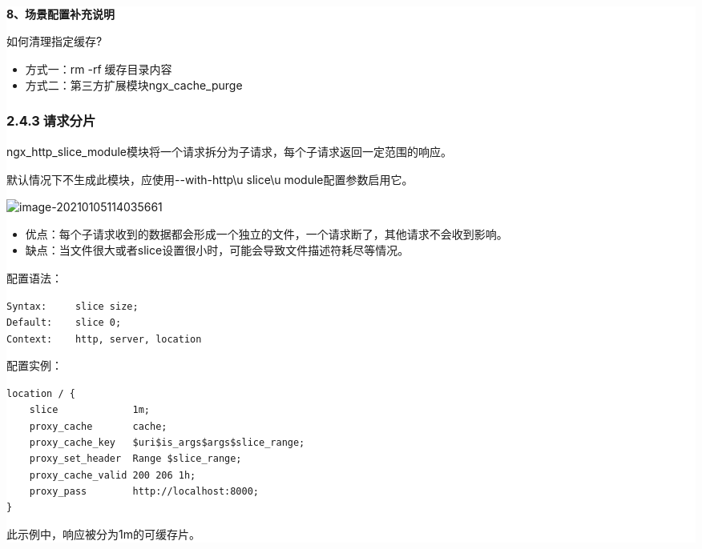 **8、场景配置补充说明**

如何清理指定缓存?

* 方式一：rm -rf 缓存目录内容
* 方式二：第三方扩展模块ngx_cache_purge

### 2.4.3 请求分片

ngx_http_slice_module模块将一个请求拆分为子请求，每个子请求返回一定范围的响应。

默认情况下不生成此模块，应使用--with-http\u slice\u module配置参数启用它。

![image-20210105114035661](https://s3.ax1x.com/2021/01/05/sFclrD.png)

* 优点：每个子请求收到的数据都会形成一个独立的文件，一个请求断了，其他请求不会收到影响。
* 缺点：当文件很大或者slice设置很小时，可能会导致文件描述符耗尽等情况。

配置语法：

```properties
Syntax:		slice size;
Default:	slice 0;
Context:	http, server, location
```

配置实例：

```nginx
location / {
    slice             1m;
    proxy_cache       cache;
    proxy_cache_key   $uri$is_args$args$slice_range;
    proxy_set_header  Range $slice_range;
    proxy_cache_valid 200 206 1h;
    proxy_pass        http://localhost:8000;
}
```

此示例中，响应被分为1m的可缓存片。